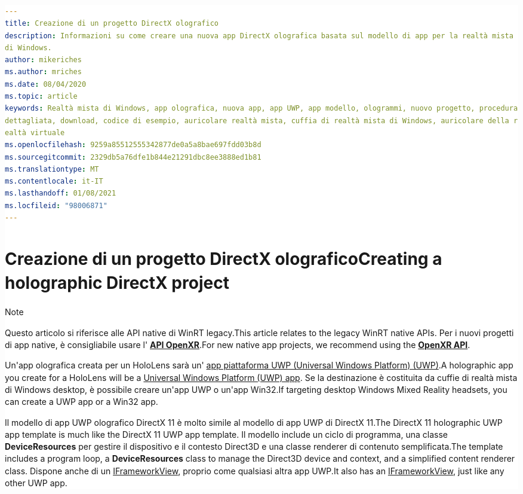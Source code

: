 ```yaml
---
title: Creazione di un progetto DirectX olografico
description: Informazioni su come creare una nuova app DirectX olografica basata sul modello di app per la realtà mista di Windows.
author: mikeriches
ms.author: mriches
ms.date: 08/04/2020
ms.topic: article
keywords: Realtà mista di Windows, app olografica, nuova app, app UWP, app modello, ologrammi, nuovo progetto, procedura dettagliata, download, codice di esempio, auricolare realtà mista, cuffia di realtà mista di Windows, auricolare della realtà virtuale
ms.openlocfilehash: 9259a85512555342877de0a5a8bae697fdd03b8d
ms.sourcegitcommit: 2329db5a76dfe1b844e21291dbc8ee3888ed1b81
ms.translationtype: MT
ms.contentlocale: it-IT
ms.lasthandoff: 01/08/2021
ms.locfileid: "98006871"
---
```

# <a name="creating-a-holographic-directx-project"></a><span data-ttu-id="794c6-104">Creazione di un progetto DirectX olografico</span><span class="sxs-lookup"><span data-stu-id="794c6-104">Creating a holographic DirectX project</span></span>

> [!NOTE]
> <span data-ttu-id="794c6-105">Questo articolo si riferisce alle API native di WinRT legacy.</span><span class="sxs-lookup"><span data-stu-id="794c6-105">This article relates to the legacy WinRT native APIs.</span></span>  <span data-ttu-id="794c6-106">Per i nuovi progetti di app native, è consigliabile usare l' **[API OpenXR](openxr-getting-started.md)**.</span><span class="sxs-lookup"><span data-stu-id="794c6-106">For new native app projects, we recommend using the **[OpenXR API](openxr-getting-started.md)**.</span></span>

<span data-ttu-id="794c6-107">Un'app olografica creata per un HoloLens sarà un' <a href="https://docs.microsoft.com/windows/uwp/get-started/universal-application-platform-guide" target="_blank">app piattaforma UWP (Universal Windows Platform) (UWP)</a>.</span><span class="sxs-lookup"><span data-stu-id="794c6-107">A holographic app you create for a HoloLens will be a <a href="https://docs.microsoft.com/windows/uwp/get-started/universal-application-platform-guide" target="_blank">Universal Windows Platform (UWP) app</a>.</span></span>  <span data-ttu-id="794c6-108">Se la destinazione è costituita da cuffie di realtà mista di Windows desktop, è possibile creare un'app UWP o un'app Win32.</span><span class="sxs-lookup"><span data-stu-id="794c6-108">If targeting desktop Windows Mixed Reality headsets, you can create a UWP app or a Win32 app.</span></span>

<span data-ttu-id="794c6-109">Il modello di app UWP olografico DirectX 11 è molto simile al modello di app UWP di DirectX 11.</span><span class="sxs-lookup"><span data-stu-id="794c6-109">The DirectX 11 holographic UWP app template is much like the DirectX 11 UWP app template.</span></span> <span data-ttu-id="794c6-110">Il modello include un ciclo di programma, una classe **DeviceResources** per gestire il dispositivo e il contesto Direct3D e una classe renderer di contenuto semplificata.</span><span class="sxs-lookup"><span data-stu-id="794c6-110">The template includes a program loop, a **DeviceResources** class to manage the Direct3D device and context, and a simplified content renderer class.</span></span> <span data-ttu-id="794c6-111">Dispone anche di un <a href="https://docs.microsoft.com/uwp/api/windows.applicationmodel.core.iframeworkview" target="_blank">IFrameworkView</a>, proprio come qualsiasi altra app UWP.</span><span class="sxs-lookup"><span data-stu-id="794c6-111">It also has an <a href="https://docs.microsoft.com/uwp/api/windows.applicationmodel.core.iframeworkview" target="_blank">IFrameworkView</a>, just like any other UWP app.</span></span>
